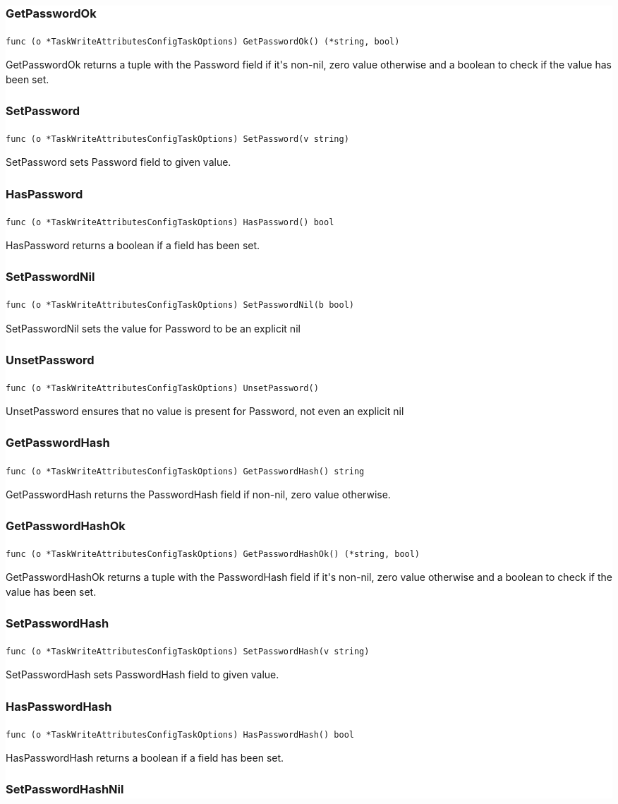 ### GetPasswordOk

`func (o *TaskWriteAttributesConfigTaskOptions) GetPasswordOk() (*string, bool)`

GetPasswordOk returns a tuple with the Password field if it's non-nil, zero value otherwise
and a boolean to check if the value has been set.

### SetPassword

`func (o *TaskWriteAttributesConfigTaskOptions) SetPassword(v string)`

SetPassword sets Password field to given value.

### HasPassword

`func (o *TaskWriteAttributesConfigTaskOptions) HasPassword() bool`

HasPassword returns a boolean if a field has been set.

### SetPasswordNil

`func (o *TaskWriteAttributesConfigTaskOptions) SetPasswordNil(b bool)`

 SetPasswordNil sets the value for Password to be an explicit nil

### UnsetPassword
`func (o *TaskWriteAttributesConfigTaskOptions) UnsetPassword()`

UnsetPassword ensures that no value is present for Password, not even an explicit nil
### GetPasswordHash

`func (o *TaskWriteAttributesConfigTaskOptions) GetPasswordHash() string`

GetPasswordHash returns the PasswordHash field if non-nil, zero value otherwise.

### GetPasswordHashOk

`func (o *TaskWriteAttributesConfigTaskOptions) GetPasswordHashOk() (*string, bool)`

GetPasswordHashOk returns a tuple with the PasswordHash field if it's non-nil, zero value otherwise
and a boolean to check if the value has been set.

### SetPasswordHash

`func (o *TaskWriteAttributesConfigTaskOptions) SetPasswordHash(v string)`

SetPasswordHash sets PasswordHash field to given value.

### HasPasswordHash

`func (o *TaskWriteAttributesConfigTaskOptions) HasPasswordHash() bool`

HasPasswordHash returns a boolean if a field has been set.

### SetPasswordHashNil
